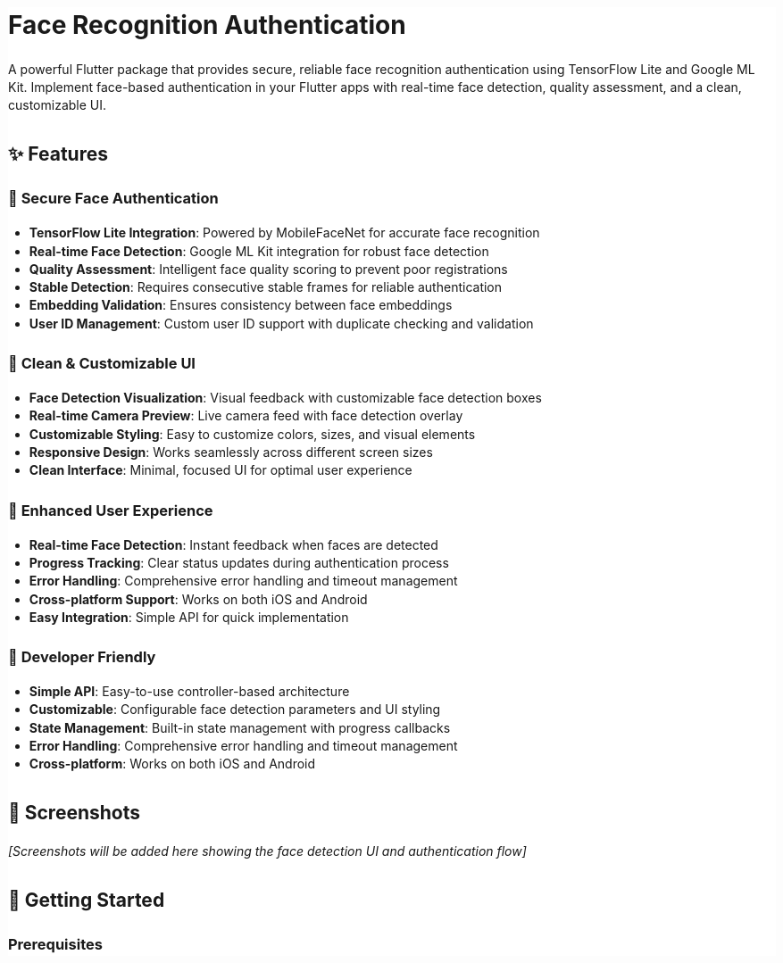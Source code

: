 # Face Recognition Authentication

A powerful Flutter package that provides secure, reliable face recognition authentication using TensorFlow Lite and Google ML Kit. Implement face-based authentication in your Flutter apps with real-time face detection, quality assessment, and a clean, customizable UI.

## ✨ Features

### 🔐 **Secure Face Authentication**

- **TensorFlow Lite Integration**: Powered by MobileFaceNet for accurate face recognition
- **Real-time Face Detection**: Google ML Kit integration for robust face detection
- **Quality Assessment**: Intelligent face quality scoring to prevent poor registrations
- **Stable Detection**: Requires consecutive stable frames for reliable authentication
- **Embedding Validation**: Ensures consistency between face embeddings
- **User ID Management**: Custom user ID support with duplicate checking and validation

### 🎨 **Clean & Customizable UI**

- **Face Detection Visualization**: Visual feedback with customizable face detection boxes
- **Real-time Camera Preview**: Live camera feed with face detection overlay
- **Customizable Styling**: Easy to customize colors, sizes, and visual elements
- **Responsive Design**: Works seamlessly across different screen sizes
- **Clean Interface**: Minimal, focused UI for optimal user experience

### 🚀 **Enhanced User Experience**

- **Real-time Face Detection**: Instant feedback when faces are detected
- **Progress Tracking**: Clear status updates during authentication process
- **Error Handling**: Comprehensive error handling and timeout management
- **Cross-platform Support**: Works on both iOS and Android
- **Easy Integration**: Simple API for quick implementation

### 🔧 **Developer Friendly**

- **Simple API**: Easy-to-use controller-based architecture
- **Customizable**: Configurable face detection parameters and UI styling
- **State Management**: Built-in state management with progress callbacks
- **Error Handling**: Comprehensive error handling and timeout management
- **Cross-platform**: Works on both iOS and Android

## 📱 Screenshots

_[Screenshots will be added here showing the face detection UI and authentication flow]_

## 🚀 Getting Started

### Prerequisites
